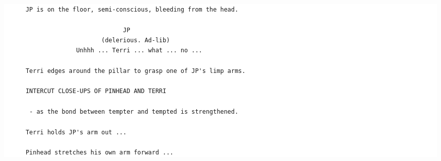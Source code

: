           JP is on the floor, semi-conscious, bleeding from the head.
          
                                     JP
                               (delerious. Ad-lib)
                        Unhhh ... Terri ... what ... no ...
          
          Terri edges around the pillar to grasp one of JP's limp arms.
          
          INTERCUT CLOSE-UPS OF PINHEAD AND TERRI
          
           - as the bond between tempter and tempted is strengthened.
          
          Terri holds JP's arm out ...
          
          Pinhead stretches his own arm forward ...
          
